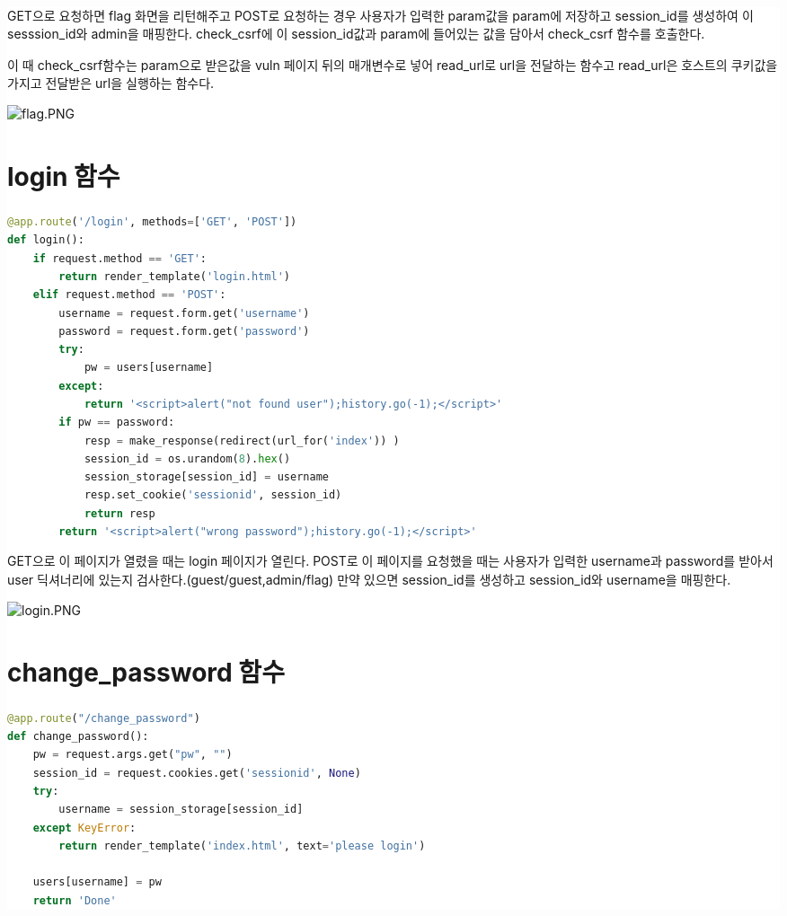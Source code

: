 GET으로 요청하면 flag 화면을 리턴해주고 POST로 요청하는 경우 사용자가 입력한 param값을 param에 저장하고 session_id를 생성하여 이 sesssion_id와 admin을 매핑한다. check_csrf에 이 session_id값과 param에 들어있는 값을 담아서 check_csrf 함수를 호출한다. 

이 때 check_csrf함수는 param으로 받은값을 vuln 페이지 뒤의 매개변수로 넣어 read_url로 url을 전달하는 함수고 read_url은 호스트의 쿠키값을 가지고 전달받은 url을 실행하는 함수다.

![flag.PNG](https://s3-us-west-2.amazonaws.com/secure.notion-static.com/b9615648-6692-4fce-9c8f-847afb42d422/flag.png)

# login 함수

```python
@app.route('/login', methods=['GET', 'POST'])
def login():
    if request.method == 'GET':
        return render_template('login.html')
    elif request.method == 'POST':
        username = request.form.get('username')
        password = request.form.get('password')
        try:
            pw = users[username]
        except:
            return '<script>alert("not found user");history.go(-1);</script>'
        if pw == password:
            resp = make_response(redirect(url_for('index')) )
            session_id = os.urandom(8).hex()
            session_storage[session_id] = username
            resp.set_cookie('sessionid', session_id)
            return resp 
        return '<script>alert("wrong password");history.go(-1);</script>'
```

GET으로 이 페이지가 열렸을 때는 login 페이지가 열린다. POST로 이 페이지를 요청했을 때는 사용자가 입력한 username과 password를 받아서 user 딕셔너리에 있는지 검사한다.(guest/guest,admin/flag) 만약 있으면 session_id를 생성하고 session_id와 username을 매핑한다.

![login.PNG](https://s3-us-west-2.amazonaws.com/secure.notion-static.com/0c01be90-6c7e-4391-b0a6-1982fbf808e7/login.png)

# change_password 함수

```python
@app.route("/change_password")
def change_password():
    pw = request.args.get("pw", "")
    session_id = request.cookies.get('sessionid', None)
    try:
        username = session_storage[session_id]
    except KeyError:
        return render_template('index.html', text='please login')

    users[username] = pw
    return 'Done'
```
